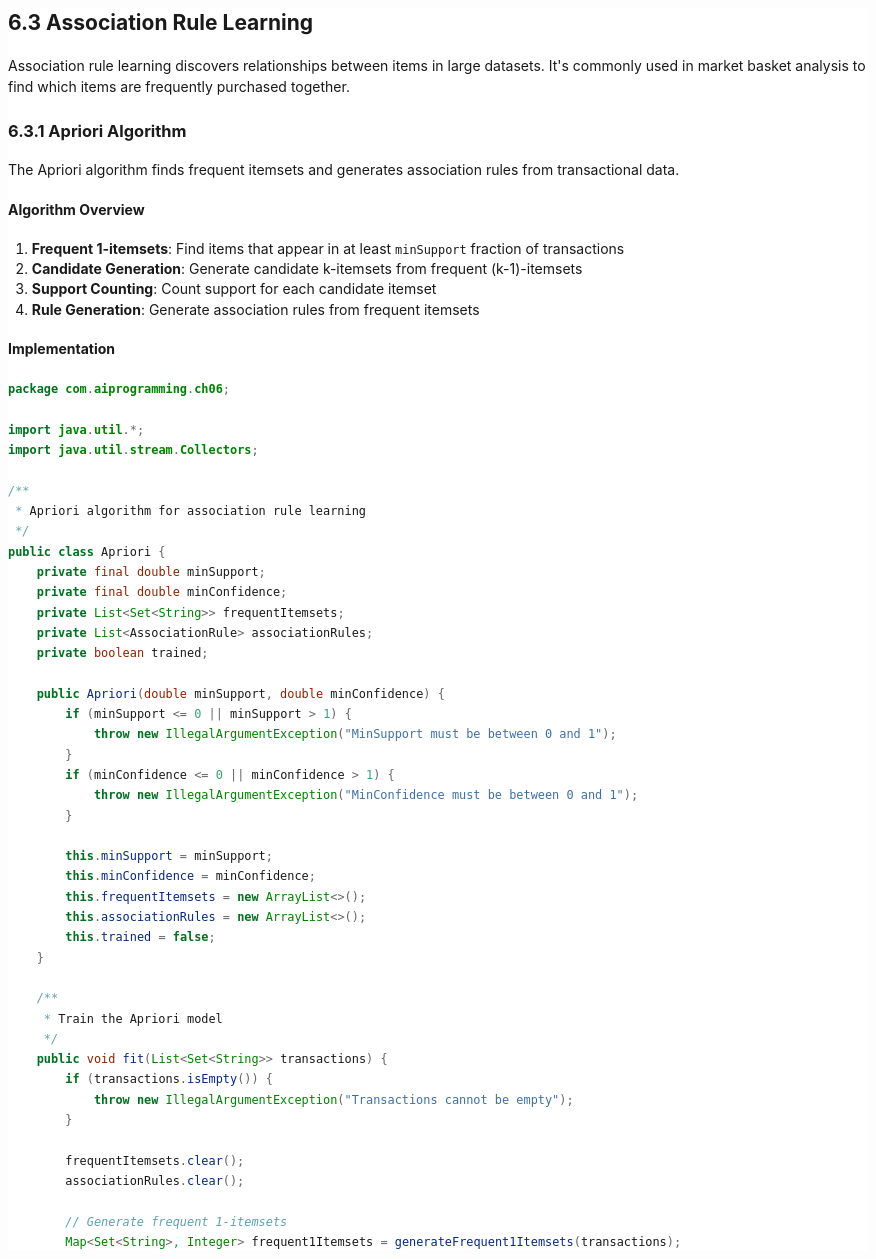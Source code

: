 ## 6.3 Association Rule Learning

Association rule learning discovers relationships between items in large datasets. It's commonly used in market basket analysis to find which items are frequently purchased together.

### 6.3.1 Apriori Algorithm

The Apriori algorithm finds frequent itemsets and generates association rules from transactional data.

#### Algorithm Overview

1. **Frequent 1-itemsets**: Find items that appear in at least `minSupport` fraction of transactions
2. **Candidate Generation**: Generate candidate k-itemsets from frequent (k-1)-itemsets
3. **Support Counting**: Count support for each candidate itemset
4. **Rule Generation**: Generate association rules from frequent itemsets

#### Implementation

```java
package com.aiprogramming.ch06;

import java.util.*;
import java.util.stream.Collectors;

/**
 * Apriori algorithm for association rule learning
 */
public class Apriori {
    private final double minSupport;
    private final double minConfidence;
    private List<Set<String>> frequentItemsets;
    private List<AssociationRule> associationRules;
    private boolean trained;
    
    public Apriori(double minSupport, double minConfidence) {
        if (minSupport <= 0 || minSupport > 1) {
            throw new IllegalArgumentException("MinSupport must be between 0 and 1");
        }
        if (minConfidence <= 0 || minConfidence > 1) {
            throw new IllegalArgumentException("MinConfidence must be between 0 and 1");
        }
        
        this.minSupport = minSupport;
        this.minConfidence = minConfidence;
        this.frequentItemsets = new ArrayList<>();
        this.associationRules = new ArrayList<>();
        this.trained = false;
    }
    
    /**
     * Train the Apriori model
     */
    public void fit(List<Set<String>> transactions) {
        if (transactions.isEmpty()) {
            throw new IllegalArgumentException("Transactions cannot be empty");
        }
        
        frequentItemsets.clear();
        associationRules.clear();
        
        // Generate frequent 1-itemsets
        Map<Set<String>, Integer> frequent1Itemsets = generateFrequent1Itemsets(transactions);
```